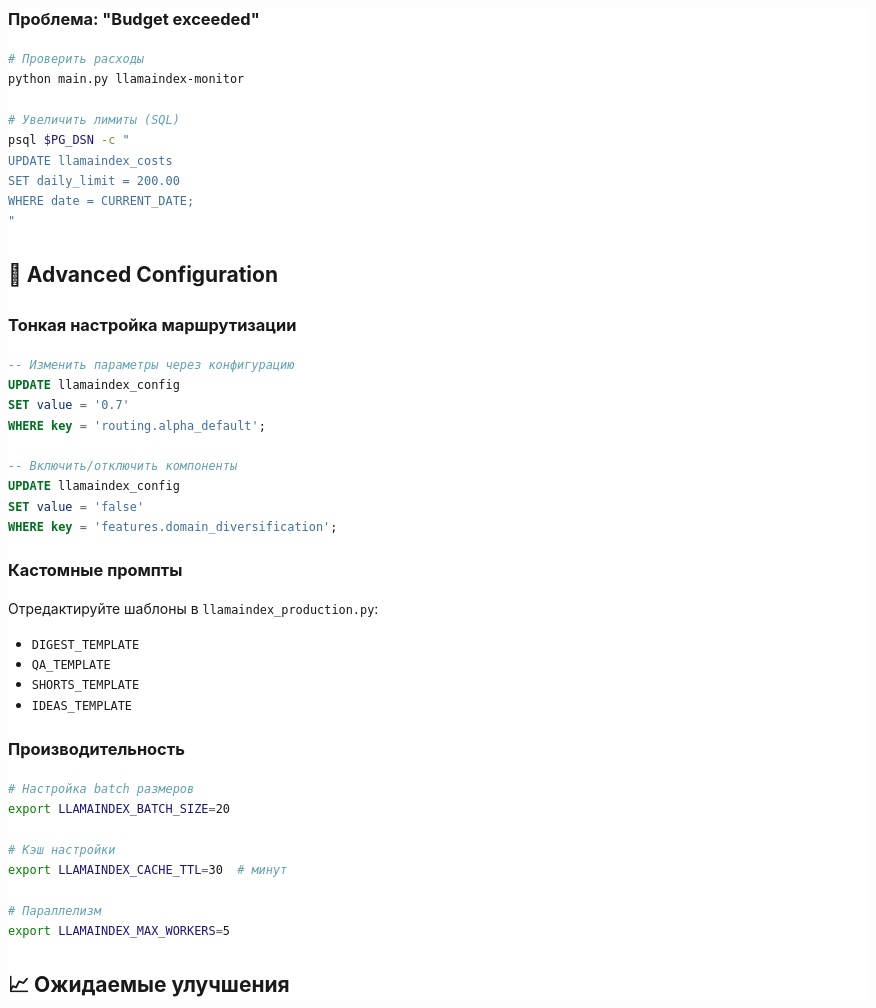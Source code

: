 ### Проблема: "Budget exceeded"
```bash
# Проверить расходы
python main.py llamaindex-monitor

# Увеличить лимиты (SQL)
psql $PG_DSN -c "
UPDATE llamaindex_costs
SET daily_limit = 200.00
WHERE date = CURRENT_DATE;
"
```

## 🔧 Advanced Configuration

### Тонкая настройка маршрутизации

```sql
-- Изменить параметры через конфигурацию
UPDATE llamaindex_config
SET value = '0.7'
WHERE key = 'routing.alpha_default';

-- Включить/отключить компоненты
UPDATE llamaindex_config
SET value = 'false'
WHERE key = 'features.domain_diversification';
```

### Кастомные промпты

Отредактируйте шаблоны в `llamaindex_production.py`:
- `DIGEST_TEMPLATE`
- `QA_TEMPLATE`
- `SHORTS_TEMPLATE`
- `IDEAS_TEMPLATE`

### Производительность

```bash
# Настройка batch размеров
export LLAMAINDEX_BATCH_SIZE=20

# Кэш настройки
export LLAMAINDEX_CACHE_TTL=30  # минут

# Параллелизм
export LLAMAINDEX_MAX_WORKERS=5
```

## 📈 Ожидаемые улучшения
